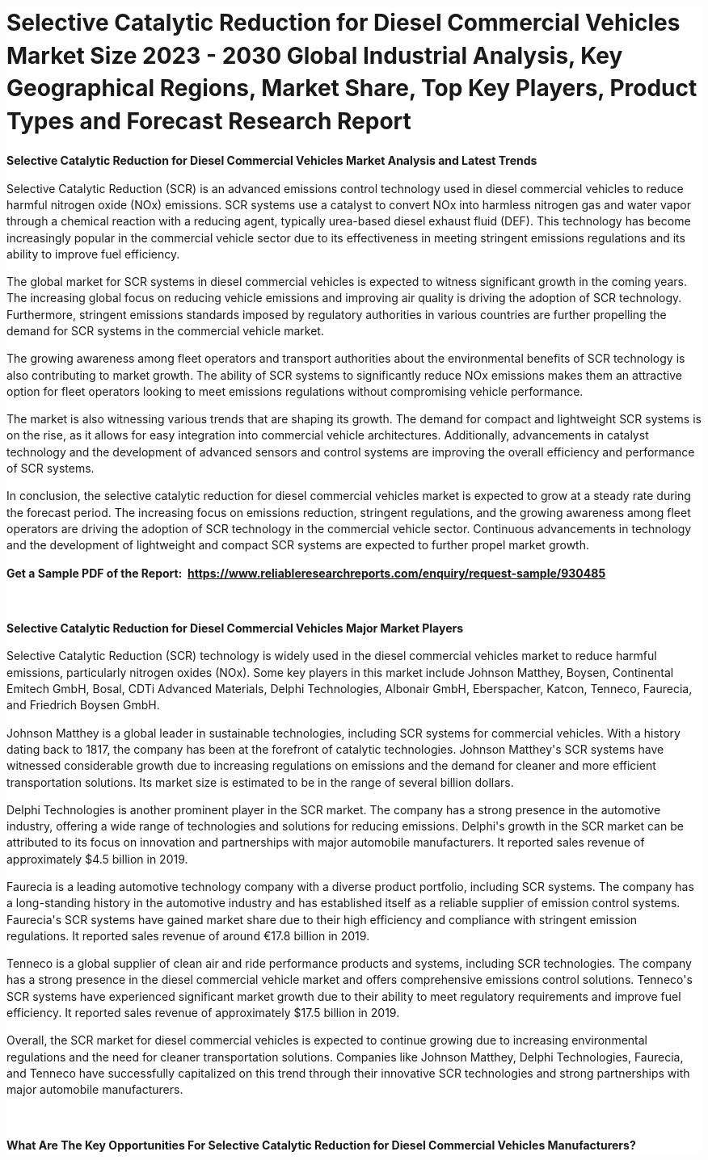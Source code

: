 <p><h1>Selective Catalytic Reduction for Diesel Commercial Vehicles Market Size 2023 - 2030 Global Industrial Analysis, Key Geographical Regions, Market Share, Top Key Players, Product Types and Forecast Research Report</h1></p><p><strong>Selective Catalytic Reduction for Diesel Commercial Vehicles Market Analysis and Latest Trends</strong></p>
<p><p>Selective Catalytic Reduction (SCR) is an advanced emissions control technology used in diesel commercial vehicles to reduce harmful nitrogen oxide (NOx) emissions. SCR systems use a catalyst to convert NOx into harmless nitrogen gas and water vapor through a chemical reaction with a reducing agent, typically urea-based diesel exhaust fluid (DEF). This technology has become increasingly popular in the commercial vehicle sector due to its effectiveness in meeting stringent emissions regulations and its ability to improve fuel efficiency.</p><p>The global market for SCR systems in diesel commercial vehicles is expected to witness significant growth in the coming years. The increasing global focus on reducing vehicle emissions and improving air quality is driving the adoption of SCR technology. Furthermore, stringent emissions standards imposed by regulatory authorities in various countries are further propelling the demand for SCR systems in the commercial vehicle market.</p><p>The growing awareness among fleet operators and transport authorities about the environmental benefits of SCR technology is also contributing to market growth. The ability of SCR systems to significantly reduce NOx emissions makes them an attractive option for fleet operators looking to meet emissions regulations without compromising vehicle performance.</p><p>The market is also witnessing various trends that are shaping its growth. The demand for compact and lightweight SCR systems is on the rise, as it allows for easy integration into commercial vehicle architectures. Additionally, advancements in catalyst technology and the development of advanced sensors and control systems are improving the overall efficiency and performance of SCR systems.</p><p>In conclusion, the selective catalytic reduction for diesel commercial vehicles market is expected to grow at a steady rate during the forecast period. The increasing focus on emissions reduction, stringent regulations, and the growing awareness among fleet operators are driving the adoption of SCR technology in the commercial vehicle sector. Continuous advancements in technology and the development of lightweight and compact SCR systems are expected to further propel market growth.</p></p>
<p><strong>Get a Sample PDF of the Report:&nbsp; <a href="https://www.reliableresearchreports.com/enquiry/request-sample/930485">https://www.reliableresearchreports.com/enquiry/request-sample/930485</a></strong></p>
<p>&nbsp;</p>
<p><strong>Selective Catalytic Reduction for Diesel Commercial Vehicles Major Market Players</strong></p>
<p><p>Selective Catalytic Reduction (SCR) technology is widely used in the diesel commercial vehicles market to reduce harmful emissions, particularly nitrogen oxides (NOx). Some key players in this market include Johnson Matthey, Boysen, Continental Emitech GmbH, Bosal, CDTi Advanced Materials, Delphi Technologies, Albonair GmbH, Eberspacher, Katcon, Tenneco, Faurecia, and Friedrich Boysen GmbH.</p><p>Johnson Matthey is a global leader in sustainable technologies, including SCR systems for commercial vehicles. With a history dating back to 1817, the company has been at the forefront of catalytic technologies. Johnson Matthey's SCR systems have witnessed considerable growth due to increasing regulations on emissions and the demand for cleaner and more efficient transportation solutions. Its market size is estimated to be in the range of several billion dollars.</p><p>Delphi Technologies is another prominent player in the SCR market. The company has a strong presence in the automotive industry, offering a wide range of technologies and solutions for reducing emissions. Delphi's growth in the SCR market can be attributed to its focus on innovation and partnerships with major automobile manufacturers. It reported sales revenue of approximately $4.5 billion in 2019.</p><p>Faurecia is a leading automotive technology company with a diverse product portfolio, including SCR systems. The company has a long-standing history in the automotive industry and has established itself as a reliable supplier of emission control systems. Faurecia's SCR systems have gained market share due to their high efficiency and compliance with stringent emission regulations. It reported sales revenue of around €17.8 billion in 2019.</p><p>Tenneco is a global supplier of clean air and ride performance products and systems, including SCR technologies. The company has a strong presence in the diesel commercial vehicle market and offers comprehensive emissions control solutions. Tenneco's SCR systems have experienced significant market growth due to their ability to meet regulatory requirements and improve fuel efficiency. It reported sales revenue of approximately $17.5 billion in 2019.</p><p>Overall, the SCR market for diesel commercial vehicles is expected to continue growing due to increasing environmental regulations and the need for cleaner transportation solutions. Companies like Johnson Matthey, Delphi Technologies, Faurecia, and Tenneco have successfully capitalized on this trend through their innovative SCR technologies and strong partnerships with major automobile manufacturers.</p></p>
<p>&nbsp;</p>
<p><strong>What Are The Key Opportunities For Selective Catalytic Reduction for Diesel Commercial Vehicles Manufacturers?</strong></p>